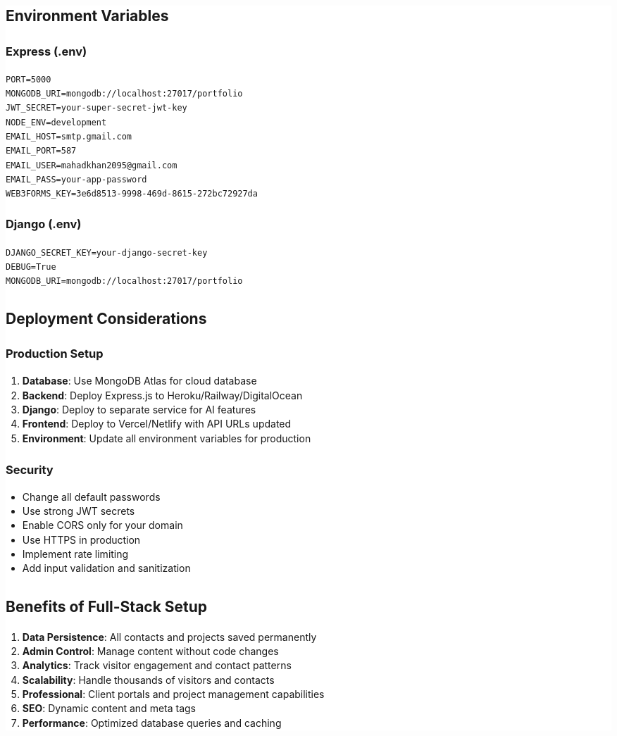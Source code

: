 ## Environment Variables

### Express (.env)
```
PORT=5000
MONGODB_URI=mongodb://localhost:27017/portfolio
JWT_SECRET=your-super-secret-jwt-key
NODE_ENV=development
EMAIL_HOST=smtp.gmail.com
EMAIL_PORT=587
EMAIL_USER=mahadkhan2095@gmail.com
EMAIL_PASS=your-app-password
WEB3FORMS_KEY=3e6d8513-9998-469d-8615-272bc72927da
```

### Django (.env)
```
DJANGO_SECRET_KEY=your-django-secret-key
DEBUG=True
MONGODB_URI=mongodb://localhost:27017/portfolio
```

## Deployment Considerations

### Production Setup
1. **Database**: Use MongoDB Atlas for cloud database
2. **Backend**: Deploy Express.js to Heroku/Railway/DigitalOcean
3. **Django**: Deploy to separate service for AI features
4. **Frontend**: Deploy to Vercel/Netlify with API URLs updated
5. **Environment**: Update all environment variables for production

### Security
- Change all default passwords
- Use strong JWT secrets
- Enable CORS only for your domain
- Use HTTPS in production
- Implement rate limiting
- Add input validation and sanitization

## Benefits of Full-Stack Setup

1. **Data Persistence**: All contacts and projects saved permanently
2. **Admin Control**: Manage content without code changes
3. **Analytics**: Track visitor engagement and contact patterns
4. **Scalability**: Handle thousands of visitors and contacts
5. **Professional**: Client portals and project management capabilities
6. **SEO**: Dynamic content and meta tags
7. **Performance**: Optimized database queries and caching
